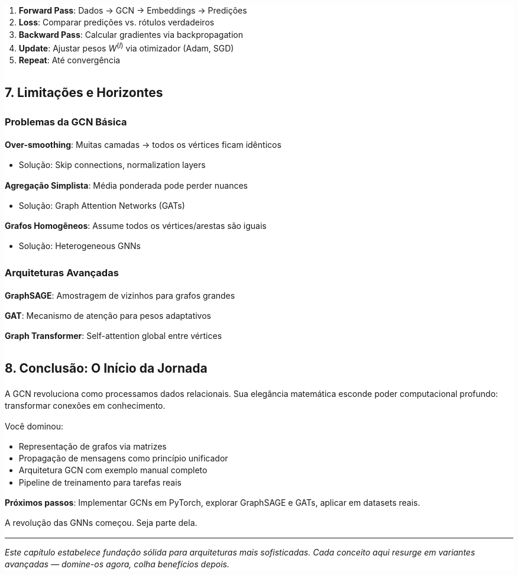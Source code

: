 1. **Forward Pass**: Dados → GCN → Embeddings → Predições
2. **Loss**: Comparar predições vs. rótulos verdadeiros  
3. **Backward Pass**: Calcular gradientes via backpropagation
4. **Update**: Ajustar pesos $W^{(l)}$ via otimizador (Adam, SGD)
5. **Repeat**: Até convergência

## 7. Limitações e Horizontes

### Problemas da GCN Básica

**Over-smoothing**: Muitas camadas → todos os vértices ficam idênticos
- Solução: Skip connections, normalization layers

**Agregação Simplista**: Média ponderada pode perder nuances
- Solução: Graph Attention Networks (GATs)

**Grafos Homogêneos**: Assume todos os vértices/arestas são iguais  
- Solução: Heterogeneous GNNs

### Arquiteturas Avançadas

**GraphSAGE**: Amostragem de vizinhos para grafos grandes

**GAT**: Mecanismo de atenção para pesos adaptativos

**Graph Transformer**: Self-attention global entre vértices

## 8. Conclusão: O Início da Jornada

A GCN revoluciona como processamos dados relacionais. Sua elegância matemática esconde poder computacional profundo: transformar conexões em conhecimento.

Você dominou:
- Representação de grafos via matrizes
- Propagação de mensagens como princípio unificador  
- Arquitetura GCN com exemplo manual completo
- Pipeline de treinamento para tarefas reais

**Próximos passos**: Implementar GCNs em PyTorch, explorar GraphSAGE e GATs, aplicar em datasets reais.

A revolução das GNNs começou. Seja parte dela.

---

*Este capítulo estabelece fundação sólida para arquiteturas mais sofisticadas. Cada conceito aqui resurge em variantes avançadas — domine-os agora, colha benefícios depois.*